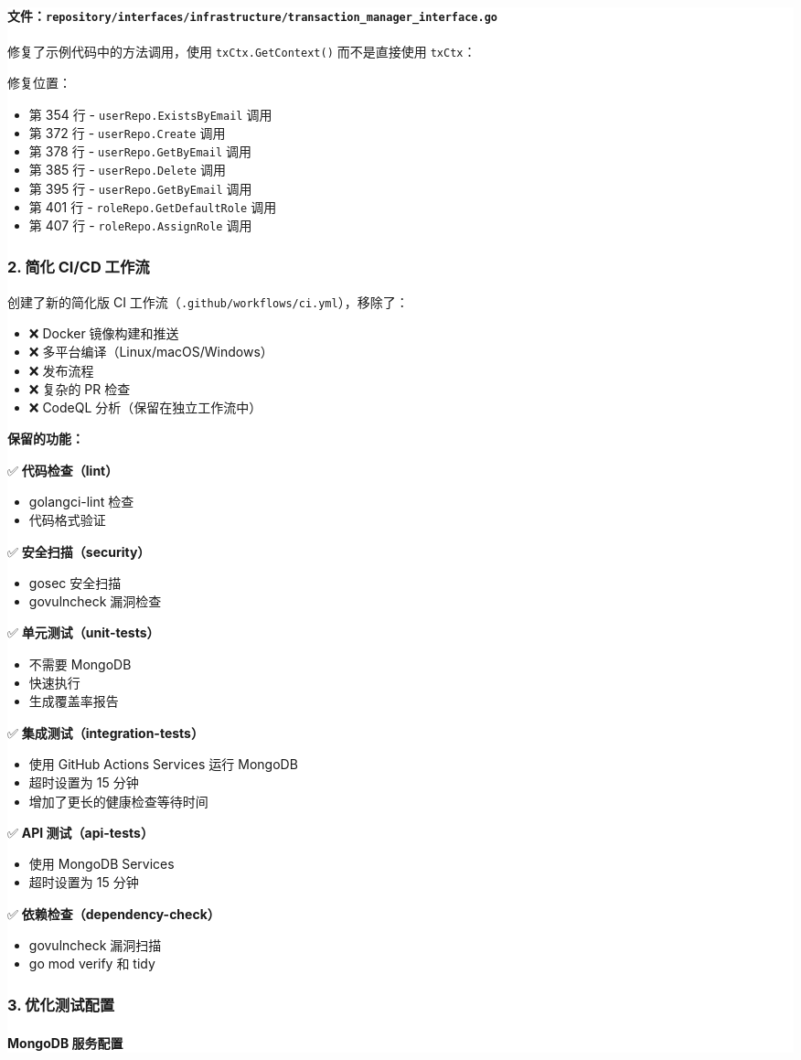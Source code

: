 #### 文件：`repository/interfaces/infrastructure/transaction_manager_interface.go`

修复了示例代码中的方法调用，使用 `txCtx.GetContext()` 而不是直接使用 `txCtx`：

修复位置：
- 第 354 行 - `userRepo.ExistsByEmail` 调用
- 第 372 行 - `userRepo.Create` 调用
- 第 378 行 - `userRepo.GetByEmail` 调用
- 第 385 行 - `userRepo.Delete` 调用
- 第 395 行 - `userRepo.GetByEmail` 调用
- 第 401 行 - `roleRepo.GetDefaultRole` 调用
- 第 407 行 - `roleRepo.AssignRole` 调用

### 2. 简化 CI/CD 工作流

创建了新的简化版 CI 工作流（`.github/workflows/ci.yml`），移除了：

- ❌ Docker 镜像构建和推送
- ❌ 多平台编译（Linux/macOS/Windows）
- ❌ 发布流程
- ❌ 复杂的 PR 检查
- ❌ CodeQL 分析（保留在独立工作流中）

**保留的功能：**

✅ **代码检查（lint）**
- golangci-lint 检查
- 代码格式验证

✅ **安全扫描（security）**
- gosec 安全扫描
- govulncheck 漏洞检查

✅ **单元测试（unit-tests）**
- 不需要 MongoDB
- 快速执行
- 生成覆盖率报告

✅ **集成测试（integration-tests）**
- 使用 GitHub Actions Services 运行 MongoDB
- 超时设置为 15 分钟
- 增加了更长的健康检查等待时间

✅ **API 测试（api-tests）**
- 使用 MongoDB Services
- 超时设置为 15 分钟

✅ **依赖检查（dependency-check）**
- govulncheck 漏洞扫描
- go mod verify 和 tidy

### 3. 优化测试配置

#### MongoDB 服务配置
